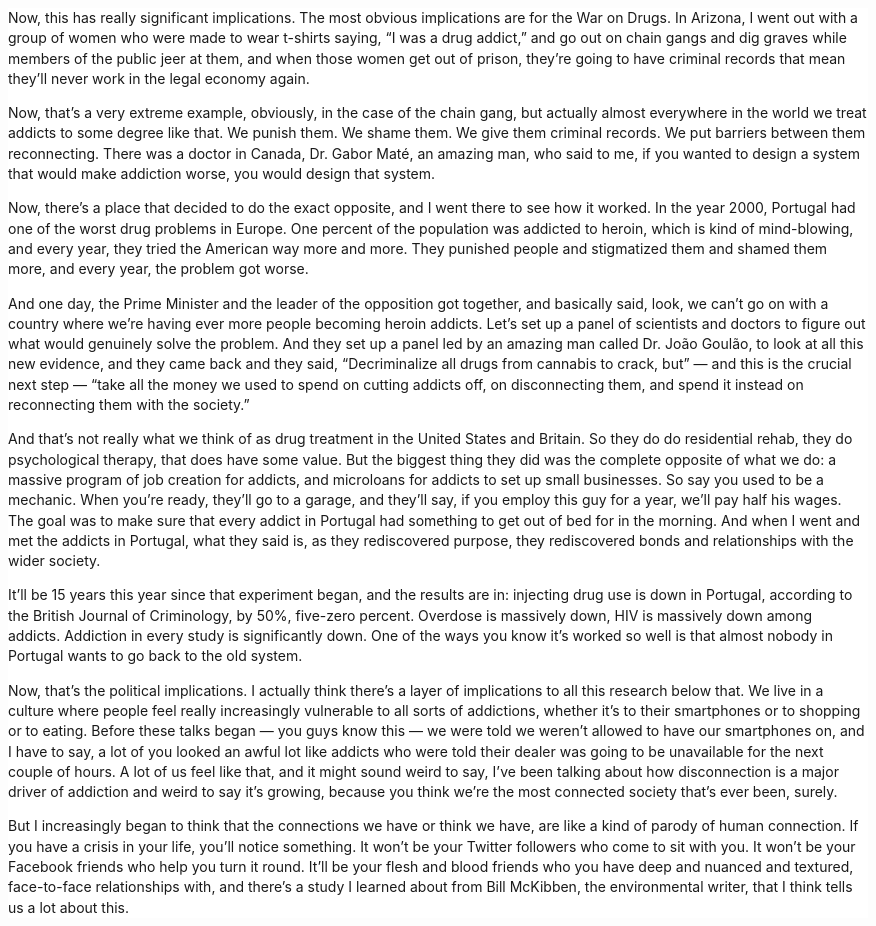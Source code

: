 Now, this has really significant implications. The most obvious implications are for the War on Drugs. In Arizona, I went out with a group of women who were made to wear t-shirts saying, “I was a drug addict,” and go out on chain gangs and dig graves while members of the public jeer at them, and when those women get out of prison, they’re going to have criminal records that mean they’ll never work in the legal economy again.

Now, that’s a very extreme example, obviously, in the case of the chain gang, but actually almost everywhere in the world we treat addicts to some degree like that. We punish them. We shame them. We give them criminal records. We put barriers between them reconnecting. There was a doctor in Canada, Dr. Gabor Maté, an amazing man, who said to me, if you wanted to design a system that would make addiction worse, you would design that system.

Now, there’s a place that decided to do the exact opposite, and I went there to see how it worked. In the year 2000, Portugal had one of the worst drug problems in Europe. One percent of the population was addicted to heroin, which is kind of mind-blowing, and every year, they tried the American way more and more. They punished people and stigmatized them and shamed them more, and every year, the problem got worse.

And one day, the Prime Minister and the leader of the opposition got together, and basically said, look, we can’t go on with a country where we’re having ever more people becoming heroin addicts. Let’s set up a panel of scientists and doctors to figure out what would genuinely solve the problem. And they set up a panel led by an amazing man called Dr. João Goulão, to look at all this new evidence, and they came back and they said, “Decriminalize all drugs from cannabis to crack, but” — and this is the crucial next step — “take all the money we used to spend on cutting addicts off, on disconnecting them, and spend it instead on reconnecting them with the society.”

And that’s not really what we think of as drug treatment in the United States and Britain. So they do do residential rehab, they do psychological therapy, that does have some value. But the biggest thing they did was the complete opposite of what we do: a massive program of job creation for addicts, and microloans for addicts to set up small businesses. So say you used to be a mechanic. When you’re ready, they’ll go to a garage, and they’ll say, if you employ this guy for a year, we’ll pay half his wages. The goal was to make sure that every addict in Portugal had something to get out of bed for in the morning. And when I went and met the addicts in Portugal, what they said is, as they rediscovered purpose, they rediscovered bonds and relationships with the wider society.

It’ll be 15 years this year since that experiment began, and the results are in: injecting drug use is down in Portugal, according to the British Journal of Criminology, by 50%, five-zero percent. Overdose is massively down, HIV is massively down among addicts. Addiction in every study is significantly down. One of the ways you know it’s worked so well is that almost nobody in Portugal wants to go back to the old system.

Now, that’s the political implications. I actually think there’s a layer of implications to all this research below that. We live in a culture where people feel really increasingly vulnerable to all sorts of addictions, whether it’s to their smartphones or to shopping or to eating. Before these talks began — you guys know this — we were told we weren’t allowed to have our smartphones on, and I have to say, a lot of you looked an awful lot like addicts who were told their dealer was going to be unavailable for the next couple of hours. A lot of us feel like that, and it might sound weird to say, I’ve been talking about how disconnection is a major driver of addiction and weird to say it’s growing, because you think we’re the most connected society that’s ever been, surely.

But I increasingly began to think that the connections we have or think we have, are like a kind of parody of human connection. If you have a crisis in your life, you’ll notice something. It won’t be your Twitter followers who come to sit with you. It won’t be your Facebook friends who help you turn it round. It’ll be your flesh and blood friends who you have deep and nuanced and textured, face-to-face relationships with, and there’s a study I learned about from Bill McKibben, the environmental writer, that I think tells us a lot about this.
